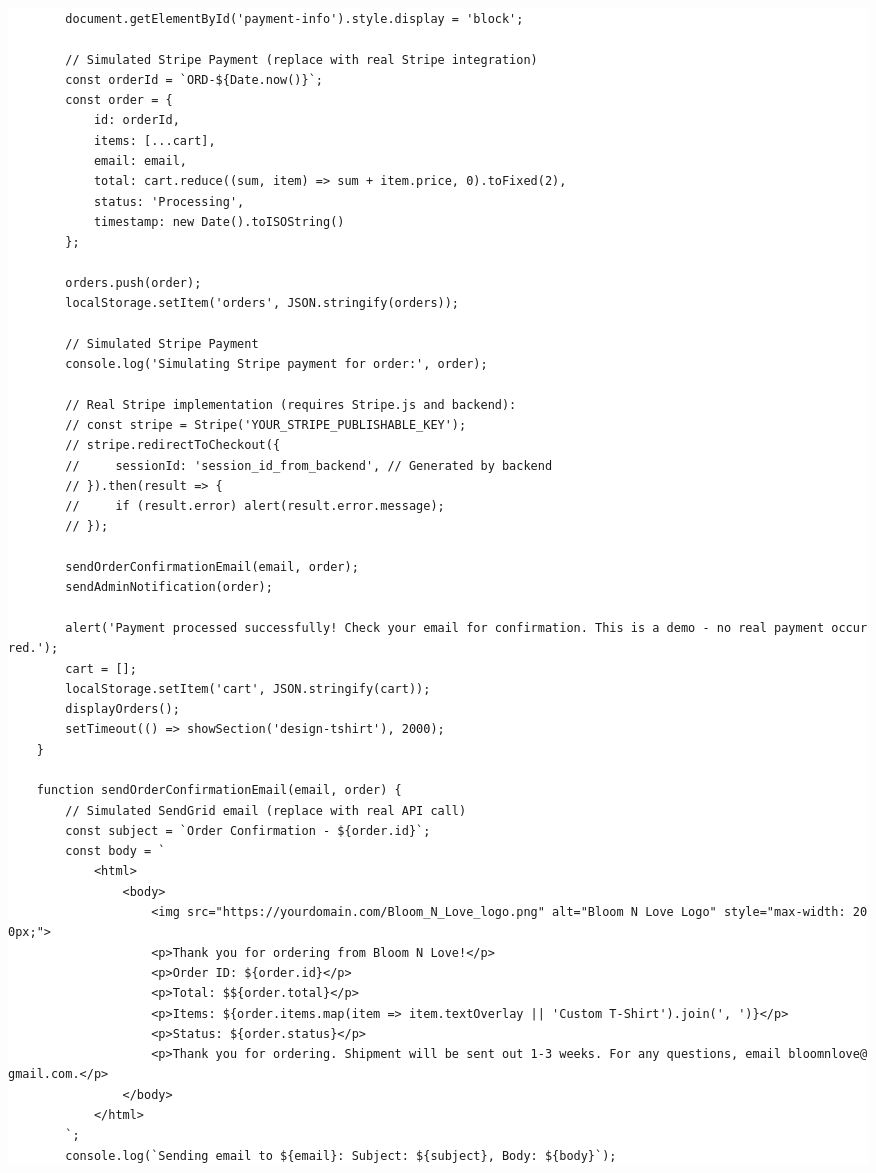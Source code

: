             document.getElementById('payment-info').style.display = 'block';

            // Simulated Stripe Payment (replace with real Stripe integration)
            const orderId = `ORD-${Date.now()}`;
            const order = {
                id: orderId,
                items: [...cart],
                email: email,
                total: cart.reduce((sum, item) => sum + item.price, 0).toFixed(2),
                status: 'Processing',
                timestamp: new Date().toISOString()
            };

            orders.push(order);
            localStorage.setItem('orders', JSON.stringify(orders));

            // Simulated Stripe Payment
            console.log('Simulating Stripe payment for order:', order);
            
            // Real Stripe implementation (requires Stripe.js and backend):
            // const stripe = Stripe('YOUR_STRIPE_PUBLISHABLE_KEY');
            // stripe.redirectToCheckout({
            //     sessionId: 'session_id_from_backend', // Generated by backend
            // }).then(result => {
            //     if (result.error) alert(result.error.message);
            // });

            sendOrderConfirmationEmail(email, order);
            sendAdminNotification(order);

            alert('Payment processed successfully! Check your email for confirmation. This is a demo - no real payment occurred.');
            cart = [];
            localStorage.setItem('cart', JSON.stringify(cart));
            displayOrders();
            setTimeout(() => showSection('design-tshirt'), 2000);
        }

        function sendOrderConfirmationEmail(email, order) {
            // Simulated SendGrid email (replace with real API call)
            const subject = `Order Confirmation - ${order.id}`;
            const body = `
                <html>
                    <body>
                        <img src="https://yourdomain.com/Bloom_N_Love_logo.png" alt="Bloom N Love Logo" style="max-width: 200px;">
                        <p>Thank you for ordering from Bloom N Love!</p>
                        <p>Order ID: ${order.id}</p>
                        <p>Total: $${order.total}</p>
                        <p>Items: ${order.items.map(item => item.textOverlay || 'Custom T-Shirt').join(', ')}</p>
                        <p>Status: ${order.status}</p>
                        <p>Thank you for ordering. Shipment will be sent out 1-3 weeks. For any questions, email bloomnlove@gmail.com.</p>
                    </body>
                </html>
            `;
            console.log(`Sending email to ${email}: Subject: ${subject}, Body: ${body}`);
            